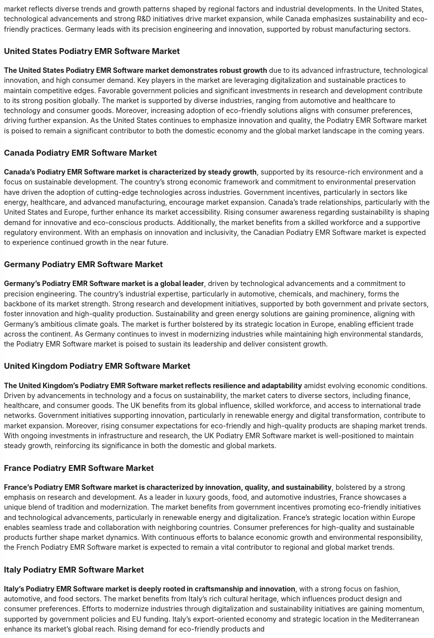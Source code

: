 market reflects diverse trends and growth patterns shaped by regional factors and industrial developments. In the United States, technological advancements and strong R&amp;D initiatives drive market expansion, while Canada emphasizes sustainability and eco-friendly practices. Germany leads with its precision engineering and innovation, supported by robust manufacturing sectors.</span></em></p></blockquote><h3><strong>United States Podiatry EMR Software Market</strong></h3><p><strong>The United States Podiatry EMR Software market demonstrates robust growth</strong> due to its advanced infrastructure, technological innovation, and high consumer demand. Key players in the market are leveraging digitalization and sustainable practices to maintain competitive edges. Favorable government policies and significant investments in research and development contribute to its strong position globally. The market is supported by diverse industries, ranging from automotive and healthcare to technology and consumer goods. Moreover, increasing adoption of eco-friendly solutions aligns with consumer preferences, driving further expansion. As the United States continues to emphasize innovation and quality, the Podiatry EMR Software market is poised to remain a significant contributor to both the domestic economy and the global market landscape in the coming years.</p><h3><strong>Canada Podiatry EMR Software Market</strong></h3><p><strong>Canada&rsquo;s Podiatry EMR Software market is characterized by steady growth</strong>, supported by its resource-rich environment and a focus on sustainable development. The country&rsquo;s strong economic framework and commitment to environmental preservation have driven the adoption of cutting-edge technologies across industries. Government incentives, particularly in sectors like energy, healthcare, and advanced manufacturing, encourage market expansion. Canada&rsquo;s trade relationships, particularly with the United States and Europe, further enhance its market accessibility. Rising consumer awareness regarding sustainability is shaping demand for innovative and eco-conscious products. Additionally, the market benefits from a skilled workforce and a supportive regulatory environment. With an emphasis on innovation and inclusivity, the Canadian Podiatry EMR Software market is expected to experience continued growth in the near future.</p><h3><strong>Germany Podiatry EMR Software Market</strong></h3><p><strong>Germany&rsquo;s Podiatry EMR Software market is a global leader</strong>, driven by technological advancements and a commitment to precision engineering. The country&rsquo;s industrial expertise, particularly in automotive, chemicals, and machinery, forms the backbone of its market strength. Strong research and development initiatives, supported by both government and private sectors, foster innovation and high-quality production. Sustainability and green energy solutions are gaining prominence, aligning with Germany&rsquo;s ambitious climate goals. The market is further bolstered by its strategic location in Europe, enabling efficient trade across the continent. As Germany continues to invest in modernizing industries while maintaining high environmental standards, the Podiatry EMR Software market is poised to sustain its leadership and deliver consistent growth.</p><h3><strong>United Kingdom Podiatry EMR Software Market</strong></h3><p><strong>The United Kingdom&rsquo;s Podiatry EMR Software market reflects resilience and adaptability</strong> amidst evolving economic conditions. Driven by advancements in technology and a focus on sustainability, the market caters to diverse sectors, including finance, healthcare, and consumer goods. The UK benefits from its global influence, skilled workforce, and access to international trade networks. Government initiatives supporting innovation, particularly in renewable energy and digital transformation, contribute to market expansion. Moreover, rising consumer expectations for eco-friendly and high-quality products are shaping market trends. With ongoing investments in infrastructure and research, the UK Podiatry EMR Software market is well-positioned to maintain steady growth, reinforcing its significance in both the domestic and global markets.</p><h3><strong>France Podiatry EMR Software Market</strong></h3><p><strong>France&rsquo;s Podiatry EMR Software market is characterized by innovation, quality, and sustainability</strong>, bolstered by a strong emphasis on research and development. As a leader in luxury goods, food, and automotive industries, France showcases a unique blend of tradition and modernization. The market benefits from government incentives promoting eco-friendly initiatives and technological advancements, particularly in renewable energy and digitalization. France&rsquo;s strategic location within Europe enables seamless trade and collaboration with neighboring countries. Consumer preferences for high-quality and sustainable products further shape market dynamics. With continuous efforts to balance economic growth and environmental responsibility, the French Podiatry EMR Software market is expected to remain a vital contributor to regional and global market trends.</p><h3><strong>Italy Podiatry EMR Software Market</strong></h3><p><strong>Italy&rsquo;s Podiatry EMR Software market is deeply rooted in craftsmanship and innovation</strong>, with a strong focus on fashion, automotive, and food sectors. The market benefits from Italy&rsquo;s rich cultural heritage, which influences product design and consumer preferences. Efforts to modernize industries through digitalization and sustainability initiatives are gaining momentum, supported by government policies and EU funding. Italy&rsquo;s export-oriented economy and strategic location in the Mediterranean enhance its market&rsquo;s global reach. Rising demand for eco-friendly products and